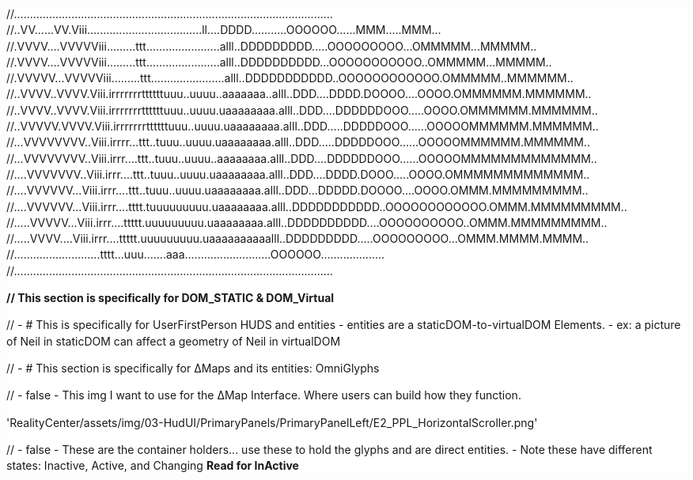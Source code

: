 //....................................................................................................
//..VV......VV.Viii....................................ll....DDDD...........OOOOOO......MMM.....MMM...
//.VVVV....VVVVViii.........ttt.......................alll..DDDDDDDDD.....OOOOOOOOO...OMMMMM...MMMMM..
//.VVVV....VVVVViii.........ttt.......................alll..DDDDDDDDDD...OOOOOOOOOOO..OMMMMM...MMMMM..
//.VVVVV...VVVVViii.........ttt.......................alll..DDDDDDDDDDD..OOOOOOOOOOOO.OMMMMM..MMMMMM..
//..VVVV..VVVV.Viii.irrrrrrrttttttuuu..uuuu..aaaaaaa..alll..DDD....DDDD.DOOOO....OOOO.OMMMMMM.MMMMMM..
//..VVVV..VVVV.Viii.irrrrrrrttttttuuu..uuuu.uaaaaaaaa.alll..DDD....DDDDDDOOO.....OOOO.OMMMMMM.MMMMMM..
//..VVVVV.VVVV.Viii.irrrrrrrttttttuuu..uuuu.uaaaaaaaa.alll..DDD.....DDDDDOOO......OOOOOMMMMMM.MMMMMM..
//...VVVVVVVV..Viii.irrrr...ttt..tuuu..uuuu.uaaaaaaaa.alll..DDD.....DDDDDOOO......OOOOOMMMMMM.MMMMMM..
//...VVVVVVVV..Viii.irrr....ttt..tuuu..uuuu..aaaaaaaa.alll..DDD....DDDDDDOOO......OOOOOMMMMMMMMMMMMM..
//....VVVVVVV..Viii.irrr....ttt..tuuu..uuuu.uaaaaaaaa.alll..DDD....DDDD.DOOO.....OOOO.OMMMMMMMMMMMMM..
//....VVVVVV...Viii.irrr....ttt..tuuu..uuuu.uaaaaaaaa.alll..DDD...DDDDD.DOOOO....OOOO.OMMM.MMMMMMMMM..
//....VVVVVV...Viii.irrr....tttt.tuuuuuuuuu.uaaaaaaaa.alll..DDDDDDDDDDD..OOOOOOOOOOOO.OMMM.MMMMMMMMM..
//.....VVVVV...Viii.irrr....ttttt.uuuuuuuuu.uaaaaaaaa.alll..DDDDDDDDDD....OOOOOOOOOO..OMMM.MMMMMMMMM..
//.....VVVV....Viii.irrr....ttttt.uuuuuuuuu.uaaaaaaaaaalll..DDDDDDDDD.....OOOOOOOOO...OMMM.MMMM.MMMM..
//...........................tttt...uuu.......aaa...........................OOOOOO....................
//....................................................................................................


**// This section is specifically for DOM_STATIC & DOM_Virtual**


// - # This is specifically for UserFirstPerson HUDS and entities
    \- entities are a staticDOM-to-virtualDOM Elements. 
    \- ex: a picture of Neil in staticDOM can affect a geometry of Neil in virtualDOM



// - # This section is specifically for ΔMaps and its entities: OmniGlyphs

// - false - This img I want to use for the ΔMap Interface. Where users can build how they function.

'RealityCenter/assets/img/03-HudUI/PrimaryPanels/PrimaryPanelLeft/E2_PPL_HorizontalScroller.png'



// - false - These are the container holders... use these to hold the glyphs and are direct entities.
    \- Note these have different states: Inactive, Active, and Changing **Read for InActive**
